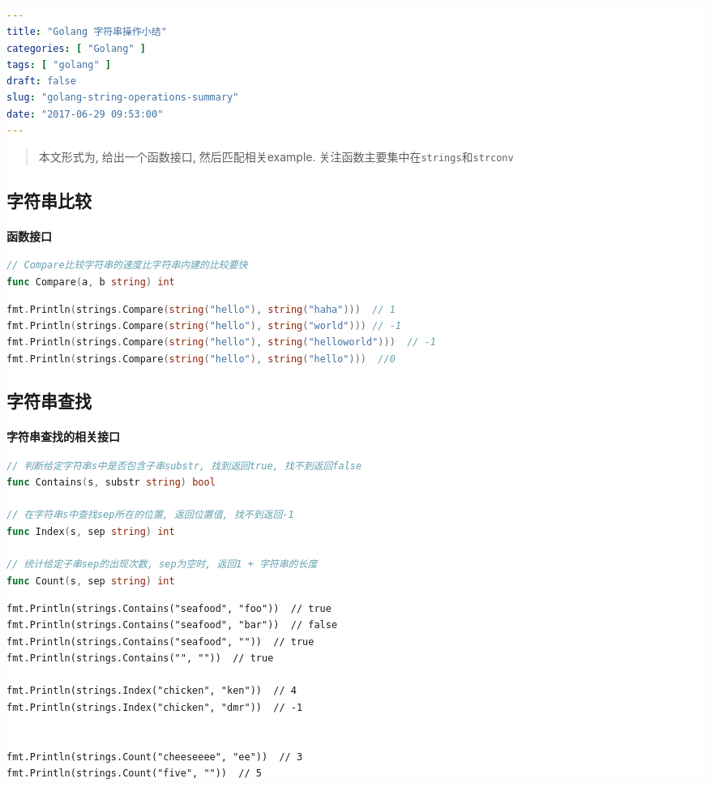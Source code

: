 ```yaml
---
title: "Golang 字符串操作小结"
categories: [ "Golang" ]
tags: [ "golang" ]
draft: false
slug: "golang-string-operations-summary"
date: "2017-06-29 09:53:00"
---
```


> 本文形式为, 给出一个函数接口, 然后匹配相关example. 关注函数主要集中在`strings`和`strconv`

## 字符串比较

**函数接口**

```go
// Compare比较字符串的速度比字符串内建的比较要快
func Compare(a, b string) int
```

```go
fmt.Println(strings.Compare(string("hello"), string("haha")))  // 1
fmt.Println(strings.Compare(string("hello"), string("world"))) // -1
fmt.Println(strings.Compare(string("hello"), string("helloworld")))  // -1
fmt.Println(strings.Compare(string("hello"), string("hello")))  //0
```

## 字符串查找

**字符串查找的相关接口**





```go
// 判断给定字符串s中是否包含子串substr, 找到返回true, 找不到返回false
func Contains(s, substr string) bool

// 在字符串s中查找sep所在的位置, 返回位置值, 找不到返回-1
func Index(s, sep string) int

// 统计给定子串sep的出现次数, sep为空时, 返回1 + 字符串的长度
func Count(s, sep string) int
```

```
fmt.Println(strings.Contains("seafood", "foo"))  // true
fmt.Println(strings.Contains("seafood", "bar"))  // false
fmt.Println(strings.Contains("seafood", ""))  // true
fmt.Println(strings.Contains("", ""))  // true

fmt.Println(strings.Index("chicken", "ken"))  // 4
fmt.Println(strings.Index("chicken", "dmr"))  // -1


fmt.Println(strings.Count("cheeseeee", "ee"))  // 3
fmt.Println(strings.Count("five", ""))  // 5
```

